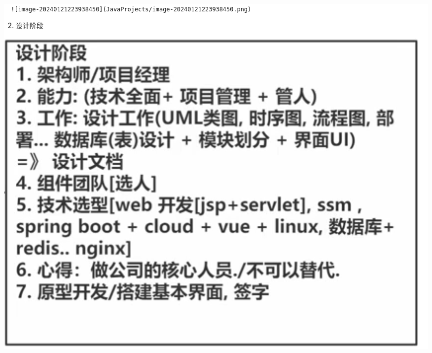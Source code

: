       ![image-20240121223938450](JavaProjects/image-20240121223938450.png)
             

   2. 设计阶段

   ![image-20240121230950375](JavaProjects/image-20240121230950375.png)
